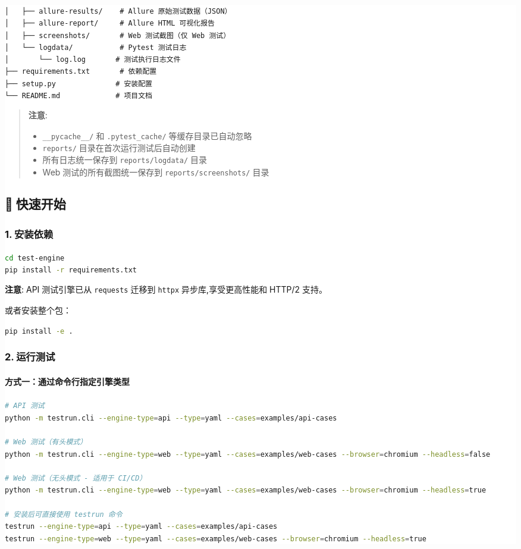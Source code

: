 ```
│   ├── allure-results/    # Allure 原始测试数据（JSON）
│   ├── allure-report/     # Allure HTML 可视化报告
│   ├── screenshots/       # Web 测试截图（仅 Web 测试）
│   └── logdata/           # Pytest 测试日志
│       └── log.log       # 测试执行日志文件
├── requirements.txt       # 依赖配置
├── setup.py              # 安装配置
└── README.md             # 项目文档
```

> **注意**:
>
> - `__pycache__/` 和 `.pytest_cache/` 等缓存目录已自动忽略
> - `reports/` 目录在首次运行测试后自动创建
> - 所有日志统一保存到 `reports/logdata/` 目录
> - Web 测试的所有截图统一保存到 `reports/screenshots/` 目录

## 🚀 快速开始

### 1. 安装依赖

```bash
cd test-engine
pip install -r requirements.txt
```

**注意**: API 测试引擎已从 `requests` 迁移到 `httpx` 异步库,享受更高性能和 HTTP/2 支持。

或者安装整个包：

```bash
pip install -e .
```

### 2. 运行测试

#### 方式一：通过命令行指定引擎类型

```bash
# API 测试
python -m testrun.cli --engine-type=api --type=yaml --cases=examples/api-cases

# Web 测试（有头模式）
python -m testrun.cli --engine-type=web --type=yaml --cases=examples/web-cases --browser=chromium --headless=false

# Web 测试（无头模式 - 适用于 CI/CD）
python -m testrun.cli --engine-type=web --type=yaml --cases=examples/web-cases --browser=chromium --headless=true

# 安装后可直接使用 testrun 命令
testrun --engine-type=api --type=yaml --cases=examples/api-cases
testrun --engine-type=web --type=yaml --cases=examples/web-cases --browser=chromium --headless=true
```
